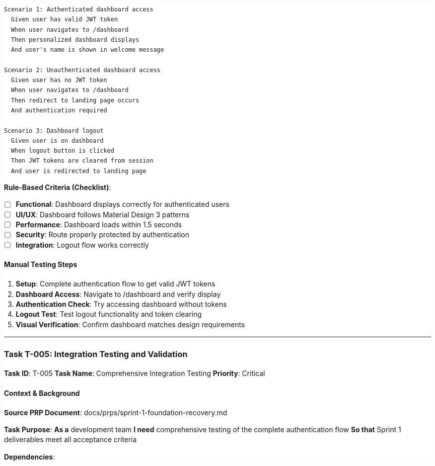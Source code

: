 ```gherkin
Scenario 1: Authenticated dashboard access
  Given user has valid JWT token
  When user navigates to /dashboard
  Then personalized dashboard displays
  And user's name is shown in welcome message

Scenario 2: Unauthenticated dashboard access
  Given user has no JWT token
  When user navigates to /dashboard
  Then redirect to landing page occurs
  And authentication required

Scenario 3: Dashboard logout
  Given user is on dashboard
  When logout button is clicked
  Then JWT tokens are cleared from session
  And user is redirected to landing page
```

**Rule-Based Criteria (Checklist)**:

- [ ] **Functional**: Dashboard displays correctly for authenticated users
- [ ] **UI/UX**: Dashboard follows Material Design 3 patterns
- [ ] **Performance**: Dashboard loads within 1.5 seconds
- [ ] **Security**: Route properly protected by authentication
- [ ] **Integration**: Logout flow works correctly

#### Manual Testing Steps

1. **Setup**: Complete authentication flow to get valid JWT tokens
2. **Dashboard Access**: Navigate to /dashboard and verify display
3. **Authentication Check**: Try accessing dashboard without tokens
4. **Logout Test**: Test logout functionality and token clearing
5. **Visual Verification**: Confirm dashboard matches design requirements

---

### Task T-005: Integration Testing and Validation

**Task ID**: T-005
**Task Name**: Comprehensive Integration Testing
**Priority**: Critical

#### Context & Background

**Source PRP Document**: docs/prps/sprint-1-foundation-recovery.md

**Task Purpose**:
**As a** development team
**I need** comprehensive testing of the complete authentication flow
**So that** Sprint 1 deliverables meet all acceptance criteria

**Dependencies**:
